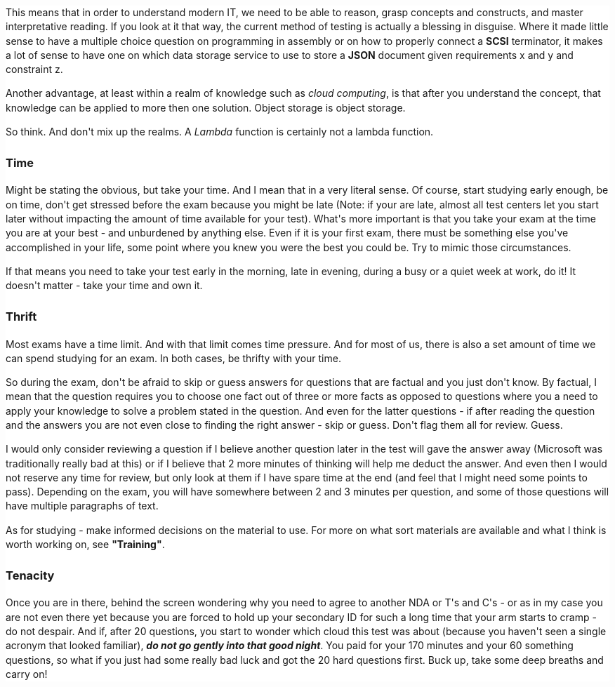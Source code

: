 This means that in order to understand modern IT, we need to be able to reason, grasp concepts and constructs, and master interpretative reading. If you look at it that way, the current method of testing is actually a blessing in disguise. Where it made little sense to have a multiple choice question on programming in assembly or on how to properly connect a **SCSI** terminator, it makes a lot of sense to have one on which data storage service to use to store a **JSON** document given requirements x and y and constraint z.

Another advantage, at least within a realm of knowledge such as *cloud computing*, is that after you understand the concept, that knowledge can be applied to more then one solution. Object storage is object storage. 

So think. And don't mix up the realms. A *Lambda* function is certainly not a lambda function. 

### Time

Might be stating the obvious, but take your time. And I mean that in a very literal sense. Of course, start studying early enough, be on time, don't get stressed before the exam because you might be late (Note: if your are late, almost all test centers let you start later without impacting the amount of time available for your test). What's more important is that you take your exam at the time you are at your best - and unburdened by anything else. Even if it is your first exam,  there must be something else you've accomplished in your life, some point where you knew you were the best you could be. Try to mimic those circumstances.

If that means you need to take your test early in the morning, late in evening, during a busy or a quiet week at work, do it! It doesn't matter - take your time and own it. 

### Thrift

Most exams have a time limit. And with that limit comes time pressure. And for most of us, there is also a set amount of time we can spend studying for an exam. In both cases, be thrifty with your time. 

So during the exam, don't be afraid to skip or guess answers for questions that are factual and you just don't know. By factual, I mean that the question requires you to choose one fact out of three or more facts as opposed to questions where you a need to apply your knowledge to solve a problem stated in the question. And even for the latter questions - if after reading the question and the answers you are not even close to finding the right answer - skip or guess. Don't flag them all for review. Guess.

I would only consider reviewing a question if I believe another question later in the test will gave the answer away (Microsoft was traditionally really bad at this) or if I believe that 2 more minutes of thinking will help me deduct the answer. And even then I would not reserve any time for review, but only look at them if I have spare time at the end (and feel that I might need some points to pass). Depending on the exam, you will have somewhere between 2 and 3 minutes per question, and some of those questions will have multiple paragraphs of text. 

As for studying - make informed decisions on the material to use. For more on what sort materials are available and what I think is worth working on, see **"Training"**.

### Tenacity

Once you are in there, behind the screen wondering why you need to agree to another NDA or T's and C's - or as in my case you are not even there yet because you are forced to hold up your secondary ID for such a long time that your arm starts to cramp - do not despair. And if, after 20 questions, you start to wonder which cloud this test was about (because you haven't seen a single acronym that looked familiar), ***do not go gently into that good night***. You paid for your 170 minutes and your 60 something questions, so what if you just had some really bad luck and got the 20 hard questions first. Buck up, take some deep breaths and carry on!
